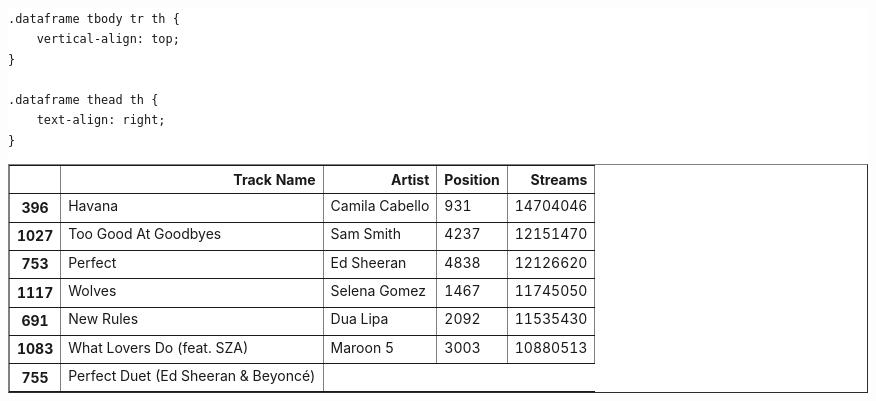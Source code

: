     .dataframe tbody tr th {
        vertical-align: top;
    }

    .dataframe thead th {
        text-align: right;
    }
</style>
<table border="1" class="dataframe">
  <thead>
    <tr style="text-align: right;">
      <th></th>
      <th>Track Name</th>
      <th>Artist</th>
      <th>Position</th>
      <th>Streams</th>
    </tr>
  </thead>
  <tbody>
    <tr>
      <th>396</th>
      <td>Havana</td>
      <td>Camila Cabello</td>
      <td>931</td>
      <td>14704046</td>
    </tr>
    <tr>
      <th>1027</th>
      <td>Too Good At Goodbyes</td>
      <td>Sam Smith</td>
      <td>4237</td>
      <td>12151470</td>
    </tr>
    <tr>
      <th>753</th>
      <td>Perfect</td>
      <td>Ed Sheeran</td>
      <td>4838</td>
      <td>12126620</td>
    </tr>
    <tr>
      <th>1117</th>
      <td>Wolves</td>
      <td>Selena Gomez</td>
      <td>1467</td>
      <td>11745050</td>
    </tr>
    <tr>
      <th>691</th>
      <td>New Rules</td>
      <td>Dua Lipa</td>
      <td>2092</td>
      <td>11535430</td>
    </tr>
    <tr>
      <th>1083</th>
      <td>What Lovers Do (feat. SZA)</td>
      <td>Maroon 5</td>
      <td>3003</td>
      <td>10880513</td>
    </tr>
    <tr>
      <th>755</th>
      <td>Perfect Duet (Ed Sheeran &amp; Beyoncé)</td>